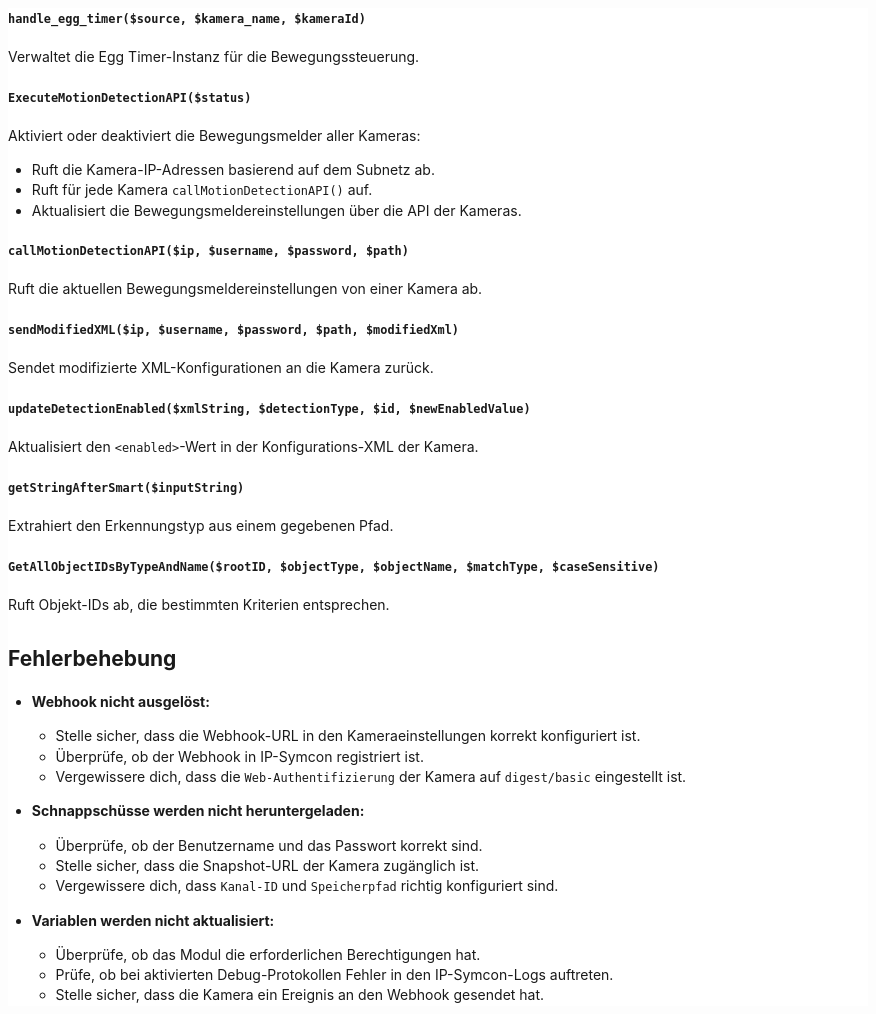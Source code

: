 #### `handle_egg_timer($source, $kamera_name, $kameraId)`

Verwaltet die Egg Timer-Instanz für die Bewegungssteuerung.

#### `ExecuteMotionDetectionAPI($status)`

Aktiviert oder deaktiviert die Bewegungsmelder aller Kameras:

- Ruft die Kamera-IP-Adressen basierend auf dem Subnetz ab.
- Ruft für jede Kamera `callMotionDetectionAPI()` auf.
- Aktualisiert die Bewegungsmeldereinstellungen über die API der Kameras.

#### `callMotionDetectionAPI($ip, $username, $password, $path)`

Ruft die aktuellen Bewegungsmeldereinstellungen von einer Kamera ab.

#### `sendModifiedXML($ip, $username, $password, $path, $modifiedXml)`

Sendet modifizierte XML-Konfigurationen an die Kamera zurück.

#### `updateDetectionEnabled($xmlString, $detectionType, $id, $newEnabledValue)`

Aktualisiert den `<enabled>`-Wert in der Konfigurations-XML der Kamera.

#### `getStringAfterSmart($inputString)`

Extrahiert den Erkennungstyp aus einem gegebenen Pfad.

#### `GetAllObjectIDsByTypeAndName($rootID, $objectType, $objectName, $matchType, $caseSensitive)`

Ruft Objekt-IDs ab, die bestimmten Kriterien entsprechen.

## Fehlerbehebung

- **Webhook nicht ausgelöst:**

  - Stelle sicher, dass die Webhook-URL in den Kameraeinstellungen korrekt konfiguriert ist.
  - Überprüfe, ob der Webhook in IP-Symcon registriert ist.
  - Vergewissere dich, dass die `Web-Authentifizierung` der Kamera auf `digest/basic` eingestellt ist.

- **Schnappschüsse werden nicht heruntergeladen:**

  - Überprüfe, ob der Benutzername und das Passwort korrekt sind.
  - Stelle sicher, dass die Snapshot-URL der Kamera zugänglich ist.
  - Vergewissere dich, dass `Kanal-ID` und `Speicherpfad` richtig konfiguriert sind.

- **Variablen werden nicht aktualisiert:**

  - Überprüfe, ob das Modul die erforderlichen Berechtigungen hat.
  - Prüfe, ob bei aktivierten Debug-Protokollen Fehler in den IP-Symcon-Logs auftreten.
  - Stelle sicher, dass die Kamera ein Ereignis an den Webhook gesendet hat.
